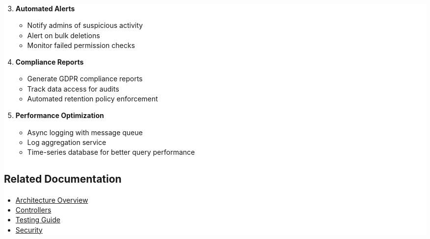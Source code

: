 3. **Automated Alerts**
   - Notify admins of suspicious activity
   - Alert on bulk deletions
   - Monitor failed permission checks

4. **Compliance Reports**
   - Generate GDPR compliance reports
   - Track data access for audits
   - Automated retention policy enforcement

5. **Performance Optimization**
   - Async logging with message queue
   - Log aggregation service
   - Time-series database for better query performance

## Related Documentation

- [Architecture Overview](./architecture.md)
- [Controllers](../src/controllers/README.md)
- [Testing Guide](./testing.md)
- [Security](./security-summary-permission-checking.md)
